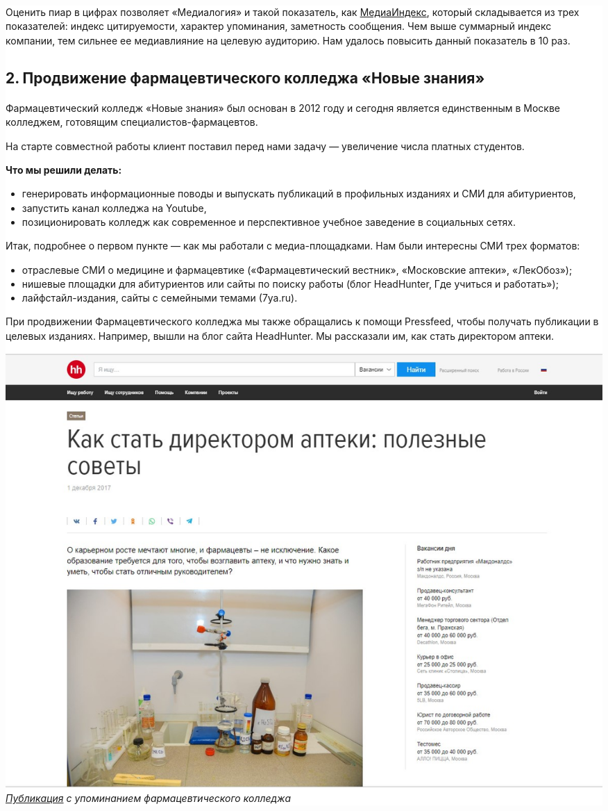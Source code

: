 Оценить пиар в цифрах позволяет «Медиалогия» и такой показатель, как [МедиаИндекс](http://www.mlg.ru/about/technologies/#mediaindex), который складывается из трех показателей: индекс цитируемости, характер упоминания, заметность сообщения. Чем выше суммарный индекс компании, тем сильнее ее медиавлияние на целевую аудиторию. Нам удалось повысить данный показатель в 10 раз.

## 2. Продвижение фармацевтического колледжа «Новые знания»

Фармацевтический колледж «Новые знания» был основан в 2012 году и сегодня является единственным в Москве колледжем, готовящим специалистов-фармацевтов.

На старте совместной работы клиент поставил перед нами задачу ― увеличение числа платных студентов.

**Что мы решили делать:**

* генерировать информационные поводы и выпускать публикаций в профильных изданиях и СМИ для абитуриентов,
* запустить канал колледжа на Youtube,
* позиционировать колледж как современное и перспективное учебное заведение в социальных сетях.

Итак, подробнее о первом пункте ― как мы работали с медиа-площадками. Нам были интересны СМИ трех форматов:

* отраслевые СМИ о медицине и фармацевтике («Фармацевтический вестник», «Московские аптеки», «ЛекОбоз»);
* нишевые площадки для абитуриентов или сайты по поиску работы (блог HeadHunter, Где учиться и работать»);
* лайфстайл-издания, сайты с семейными темами (7ya.ru).

При продвижении Фармацевтического колледжа мы также обращались к помощи Pressfeed, чтобы получать публикации в целевых изданиях. Например, вышли на блог сайта HeadHunter. Мы рассказали им, как стать директором аптеки.

![](../assets/uploads/HH_apteka.jpg)  
[_Публикация_](https://hh.ru/article/21558) _с упоминанием фармацевтического колледжа_
